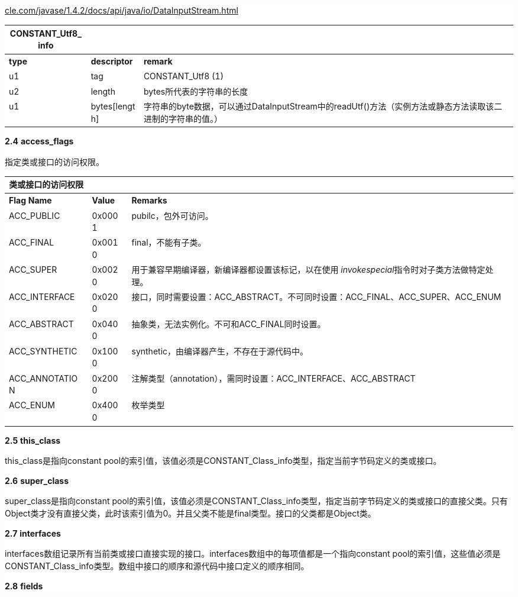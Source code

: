 [cle.com/javase/1.4.2/docs/api/java/io/DataInputStream.html](http://download.oracle.com/javase/1.4.2/docs/api/java/io/DataInputStream.html)

| **CONSTANT_Utf8_info** |                |                                                              |
| ---------------------- | -------------- | ------------------------------------------------------------ |
| **type**               | **descriptor** | **remark**                                                   |
| u1                     | tag            | CONSTANT_Utf8 (1)                                            |
| u2                     | length         | bytes所代表的字符串的长度                                    |
| u1                     | bytes[length]  | 字符串的byte数据，可以通过DataInputStream中的readUtf()方法（实例方法或静态方法读取该二进制的字符串的值。） |

 

**2.4** **access_flags**

指定类或接口的访问权限。

| **类或接口的访问权限** |           |                                                              |
| ---------------------- | --------- | ------------------------------------------------------------ |
| **Flag Name**          | **Value** | **Remarks**                                                  |
| ACC_PUBLIC             | 0x0001    | pubilc，包外可访问。                                         |
| ACC_FINAL              | 0x0010    | final，不能有子类。                                          |
| ACC_SUPER              | 0x0020    | 用于兼容早期编译器，新编译器都设置该标记，以在使用 *invokespecial*指令时对子类方法做特定处理。 |
| ACC_INTERFACE          | 0x0200    | 接口，同时需要设置：ACC_ABSTRACT。不可同时设置：ACC_FINAL、ACC_SUPER、ACC_ENUM |
| ACC_ABSTRACT           | 0x0400    | 抽象类，无法实例化。不可和ACC_FINAL同时设置。                |
| ACC_SYNTHETIC          | 0x1000    | synthetic，由编译器产生，不存在于源代码中。                  |
| ACC_ANNOTATION         | 0x2000    | 注解类型（annotation），需同时设置：ACC_INTERFACE、ACC_ABSTRACT |
| ACC_ENUM               | 0x4000    | 枚举类型                                                     |

 

**2.5** **this_class**

this_class是指向constant pool的索引值，该值必须是CONSTANT_Class_info类型，指定当前字节码定义的类或接口。

 

**2.6** **super_class**

super_class是指向constant pool的索引值，该值必须是CONSTANT_Class_info类型，指定当前字节码定义的类或接口的直接父类。只有Object类才没有直接父类，此时该索引值为0。并且父类不能是final类型。接口的父类都是Object类。

 

**2.7** **interfaces**

interfaces数组记录所有当前类或接口直接实现的接口。interfaces数组中的每项值都是一个指向constant pool的索引值，这些值必须是CONSTANT_Class_info类型。数组中接口的顺序和源代码中接口定义的顺序相同。

 

**2.8** **fields**
